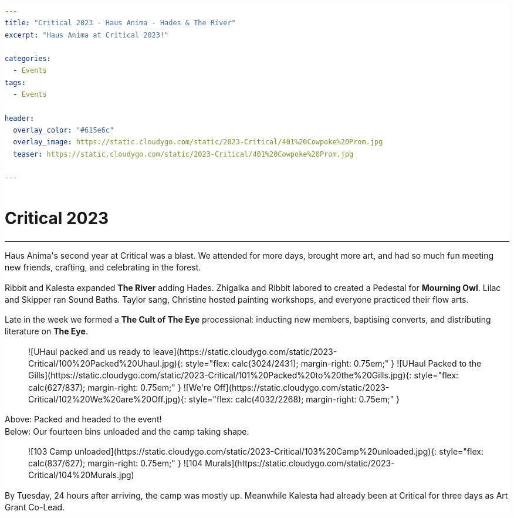 ```yaml
---
title: "Critical 2023 - Haus Anima - Hades & The River"
excerpt: "Haus Anima at Critical 2023!"

categories:
  - Events
tags:
  - Events

header:
  overlay_color: "#615e6c"
  overlay_image: https://static.cloudygo.com/static/2023-Critical/401%20Cowpoke%20Prom.jpg
  teaser: https://static.cloudygo.com/static/2023-Critical/401%20Cowpoke%20Prom.jpg

---
```


# Critical 2023
---

Haus Anima's second year at Critical was a blast. We attended for more days, brought more art, and had so much fun meeting new friends, crafting, and celebrating in the forest.

Ribbit and Kalesta expanded **The River** adding Hades. Zhigalka and Ribbit labored to created a Pedestal for **Mourning Owl**.
Lilac and Skipper ran Sound Baths. Taylor sang, Christine hosted painting workshops, and everyone practiced their flow arts.

Late in the week we formed a **The Cult of The Eye** processional: inducting new members, baptising converts, and distributing literature on **The Eye**.

<figure class="third" markdown="span">
![UHaul packed and us ready to leave](https://static.cloudygo.com/static/2023-Critical/100%20Packed%20Uhaul.jpg){: style="flex: calc(3024/2431); margin-right: 0.75em;" }
![UHaul Packed to the Gills](https://static.cloudygo.com/static/2023-Critical/101%20Packed%20to%20the%20Gills.jpg){: style="flex: calc(627/837); margin-right: 0.75em;" }
![We're Off](https://static.cloudygo.com/static/2023-Critical/102%20We%20are%20Off.jpg){: style="flex: calc(4032/2268); margin-right: 0.75em;" }
</figure>

Above: Packed and headed to the event!
<br>
Below: Our fourteen bins unloaded and the camp taking shape.

<figure class="half" markdown="span">
![103 Camp unloaded](https://static.cloudygo.com/static/2023-Critical/103%20Camp%20unloaded.jpg){: style="flex: calc(837/627); margin-right: 0.75em;" }
![104 Murals](https://static.cloudygo.com/static/2023-Critical/104%20Murals.jpg)
</figure>

By Tuesday, 24 hours after arriving, the camp was mostly up.  Meanwhile Kalesta had already been at Critical for three days as Art Grant Co-Lead.
